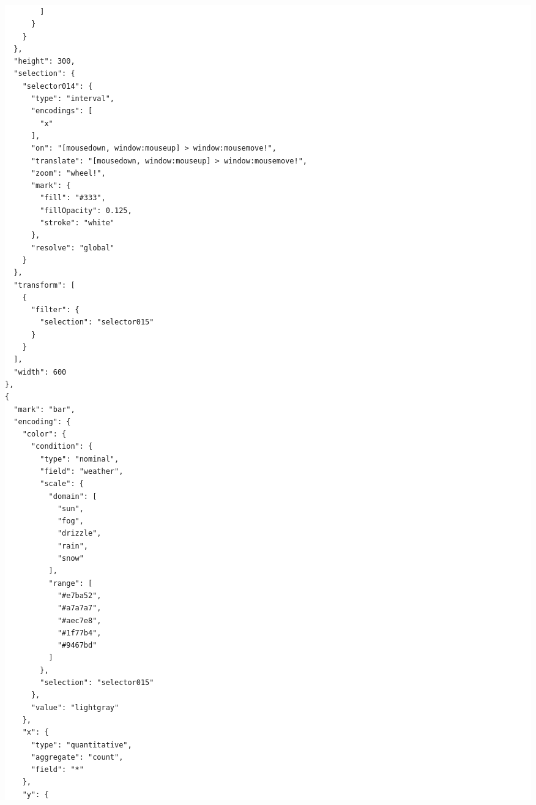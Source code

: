             ]
          }
        }
      },
      "height": 300,
      "selection": {
        "selector014": {
          "type": "interval",
          "encodings": [
            "x"
          ],
          "on": "[mousedown, window:mouseup] > window:mousemove!",
          "translate": "[mousedown, window:mouseup] > window:mousemove!",
          "zoom": "wheel!",
          "mark": {
            "fill": "#333",
            "fillOpacity": 0.125,
            "stroke": "white"
          },
          "resolve": "global"
        }
      },
      "transform": [
        {
          "filter": {
            "selection": "selector015"
          }
        }
      ],
      "width": 600
    },
    {
      "mark": "bar",
      "encoding": {
        "color": {
          "condition": {
            "type": "nominal",
            "field": "weather",
            "scale": {
              "domain": [
                "sun",
                "fog",
                "drizzle",
                "rain",
                "snow"
              ],
              "range": [
                "#e7ba52",
                "#a7a7a7",
                "#aec7e8",
                "#1f77b4",
                "#9467bd"
              ]
            },
            "selection": "selector015"
          },
          "value": "lightgray"
        },
        "x": {
          "type": "quantitative",
          "aggregate": "count",
          "field": "*"
        },
        "y": {
